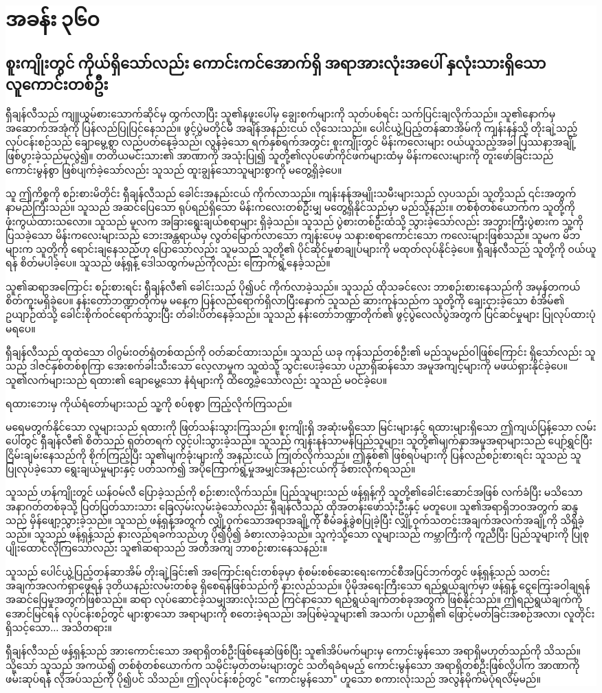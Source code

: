 # အခန်း ၃၆၀

## စူးကျိုးတွင် ကိုယ်ရှိသော်လည်း ကောင်းကင်အောက်ရှိ အရာအားလုံးအပေါ် နှလုံးသားရှိသော လူကောင်းတစ်ဦး

ရှီချန်လီသည် ကျူယွမ်စားသောက်ဆိုင်မှ ထွက်လာပြီး သူ၏နဖူးပေါ်မှ ချွေးစက်များကို သုတ်ပစ်ရင်း သက်ပြင်းချလိုက်သည်။ သူ၏နောက်မှ အဆောက်အအုံကို ပြန်လည်ပြုပြင်နေသည်။ ဖွင့်ပွဲမတိုင်မီ အချိန်အနည်းငယ် လိုသေးသည်။ ပေါင်ယွဲ့ပြည့်တန်ဆာအိမ်ကို ကျန်းနန်သို့ တိုးချဲ့သည့် လုပ်ငန်းစဉ်သည် ချောမွေ့စွာ လည်ပတ်နေခဲ့သည်၊ လွန်ခဲ့သော ရက်နှစ်ရက်အတွင်း စူးကျိုးတွင် မိန်းကလေးများ ဝယ်ယူသည့်အခါ ပြဿနာအချို့ ဖြစ်ပွားခဲ့သည်မှလွဲ၍။ တတိယမင်းသား၏ အာဏာကို အသုံးပြု၍ သူတို့၏လုပ်ဖော်ကိုင်ဖက်များထံမှ မိန်းကလေးများကို တူးဖော်ခြင်းသည် ကောင်းမွန်စွာ ဖြစ်ပျက်ခဲ့သော်လည်း သူသည် ထူးချွန်သောသူများစွာကို မတွေ့ရှိခဲ့ပေ။

သူ ဤကိစ္စကို စဉ်းစားမိတိုင်း ရှီချန်လီသည် ခေါင်းအနည်းငယ် ကိုက်လာသည်။ ကျန်းနန်အမျိုးသမီးများသည် လှပသည်၊ သူတို့သည် ၎င်းအတွက် နာမည်ကြီးသည်။ သူသည် အဆင်ပြေသော ရုပ်ရည်ရှိသော မိန်းကလေးတစ်ဦးမျှ မတွေ့ရှိနိုင်သည်မှာ မည်သို့နည်း။ တစ်စုံတစ်ယောက်က သူတို့ကို ဖုံးကွယ်ထားသလော။ သူသည် မူလက အခြားရွေးချယ်စရာများ ရှိခဲ့သည်။ သူသည် ပွဲစားတစ်ဦးထံသို့ သွားခဲ့သော်လည်း အဘွားကြီးပွဲစားက သူ့ကို ပြသခဲ့သော မိန်းကလေးများသည် ဘေးအန္တရာယ်မှ လွတ်မြောက်လာသော ကျန်းပေမှ သနားစရာကောင်းသော ကလေးများဖြစ်သည်။ သူမက မိဘများက သူတို့ကို ရောင်းချနေသည်ဟု ပြောသော်လည်း သူမသည် သူတို့၏ ပိုင်ဆိုင်မှုစာချုပ်များကို မထုတ်လုပ်နိုင်ခဲ့ပေ။ ရှီချန်လီသည် သူတို့ကို ဝယ်ယူရန် စိတ်မပါခဲ့ပေ။ သူသည် ဖန့်ရှန့် ဒေါသထွက်မည်ကိုလည်း ကြောက်ရွံ့နေခဲ့သည်။

သူ၏ဆရာအကြောင်း စဉ်းစားရင်း ရှီချန်လီ၏ ခေါင်းသည် ပို၍ပင် ကိုက်လာခဲ့သည်။ သူသည် ထိုသခင်လေး ဘာစဉ်းစားနေသည်ကို အမှန်တကယ် စိတ်ကူးမရှိခဲ့ပေ။ နန်းတော်ဘဏ္ဍာတိုက်မှ မနေ့က ပြန်လည်ရောက်ရှိလာပြီးနောက် သူသည် ဆားကုန်သည်က သူတို့ကို ချေးငှားခဲ့သော စံအိမ်၏ ဥယျာဉ်ထဲသို့ ခေါင်းစိုက်ဝင်ရောက်သွားပြီး တံခါးပိတ်နေခဲ့သည်။ သူသည် နန်းတော်ဘဏ္ဍာတိုက်၏ ဖွင့်ပွဲလေလံပွဲအတွက် ပြင်ဆင်မှုများ ပြုလုပ်ထားပုံမရပေ။

ရှီချန်လီသည် ထူထဲသော ဝါဂွမ်းဝတ်ရုံတစ်ထည်ကို ဝတ်ဆင်ထားသည်။ သူသည် ယခု ကုန်သည်တစ်ဦး၏ မည်သူမည်ဝါဖြစ်ကြောင်း ရှိသော်လည်း သူသည် ဒါဇင်နှစ်တစ်စုကြာ အေးစက်ခါးသီးသော လေ့လာမှုက သူ့ထဲသို့ သွင်းပေးခဲ့သော ပညာရှိဆန်သော အမူအကျင့်များကို မဖယ်ရှားနိုင်ခဲ့ပေ။ သူ၏လက်များသည် ရထား၏ ချောမွေ့သော နံရံများကို ထိတွေ့ခဲ့သော်လည်း သူသည် မဝင်ခဲ့ပေ။

ရထားဘေးမှ ကိုယ်ရံတော်များသည် သူ့ကို စပ်စုစွာ ကြည့်လိုက်ကြသည်။

မရေမတွက်နိုင်သော လူများသည် ရထားကို ဖြတ်သန်းသွားကြသည်။ စူးကျိုးရှိ အဆုံးမရှိသော မြင်းများနှင့် ရထားများရှိသော ဤကျယ်ပြန့်သော လမ်းပေါ်တွင် ရှီချန်လီ၏ စိတ်သည် ရုတ်တရက် လွင့်ပါးသွားခဲ့သည်။ သူသည် ကျန်းနန်သာမန်ပြည်သူများ၊ သူတို့၏မျက်နှာအမူအရာများသည် ပျော်ရွှင်ပြီး ငြိမ်းချမ်းနေသည်ကို စိုက်ကြည့်ပြီး သူ၏မျက်ခုံးများကို အနည်းငယ် ကြုတ်လိုက်သည်။ ဤနှစ်၏ ဖြစ်ရပ်များကို ပြန်လည်စဉ်းစားရင်း သူသည် သူ ပြုလုပ်ခဲ့သော ရွေးချယ်မှုများနှင့် ပတ်သက်၍ အပိုကြောက်ရွံ့မှုအမျှင်အနည်းငယ်ကို ခံစားလိုက်ရသည်။

သူသည် ဟန်ကျိုးတွင် ယန်ဝမ်လီ ပြောခဲ့သည်ကို စဉ်းစားလိုက်သည်။ ပြည်သူများသည် ဖန့်ရှန့်ကို သူတို့၏ခေါင်းဆောင်အဖြစ် လက်ခံပြီး မသိသော အနာဂတ်တစ်ခုသို့ ပြတ်ပြတ်သားသား ခြေလှမ်းလှမ်းခဲ့သော်လည်း ရှီချန်လီသည် ထိုအတန်းဖော်သုံးဦးနှင့် မတူပေ။ သူ၏အရာရှိဘဝအတွက် ဆန္ဒသည် မှိန်ဖျော့သွားခဲ့သည်။ သူသည် ဖန့်ရှန့်အတွက် လျှို့ဝှက်သောအရာအချို့ကို စီမံခန့်ခွဲစပြုခဲ့ပြီး လျှို့ဝှက်သတင်းအချက်အလက်အချို့ကို သိရှိခဲ့သည်။ သူသည် ဖန့်ရှန့်သည် နားလည်ရခက်သည်ဟု ပို၍ပို၍ ခံစားလာခဲ့သည်။ သူကဲ့သို့သော လူများသည် ကမ္ဘာကြီးကို ကူညီပြီး ပြည်သူများကို ပြုစုပျိုးထောင်လိုကြသော်လည်း သူ၏ဆရာသည် အတိအကျ ဘာစဉ်းစားနေသနည်း။

သူသည် ပေါင်ယွဲ့ပြည့်တန်ဆာအိမ် တိုးချဲ့ခြင်း၏ အကြောင်းရင်းတစ်ခုမှာ စုံစမ်းစစ်ဆေးရေးကောင်စီအပြင်ဘက်တွင် ဖန့်ရှန့်သည် သတင်းအချက်အလက်ရှာဖွေရန် ဒုတိယနည်းလမ်းတစ်ခု ရှိစေရန်ဖြစ်သည်ကို နားလည်သည်။ ပိုမိုအရေးကြီးသော ရည်ရွယ်ချက်မှာ ဖန့်ရှန့် ငွေကြေးခဝါချရန် အဆင်ပြေမှုအတွက်ဖြစ်သည်။ ဆရာ လုပ်ဆောင်ခဲ့သမျှအားလုံးသည် ကြင်နာသော ရည်ရွယ်ချက်တစ်ခုအတွက် ဖြစ်နိုင်သည်။ ဤရည်ရွယ်ချက်ကို အောင်မြင်ရန် လုပ်ငန်းစဉ်တွင် များစွာသော အရာများကို စတေးခဲ့ရသည်၊ အပြစ်မဲ့သူများ၏ အသက်၊ ပညာရှိ၏ ဖြောင့်မတ်ခြင်းအစဉ်အလာ၊ လူတိုင်း ရှိသင့်သော… အသိတရား။

ရှီချန်လီသည် ဖန့်ရှန့်သည် အားကောင်းသော အရာရှိတစ်ဦးဖြစ်နေဆဲဖြစ်ပြီး သူ၏အိပ်မက်များမှ ကောင်းမွန်သော အရာရှိမဟုတ်သည်ကို သိသည်။ သို့သော် သူသည် အကယ်၍ တစ်စုံတစ်ယောက်က သမိုင်းမှတ်တမ်းများတွင် သတိရခံရမည့် ကောင်းမွန်သော အရာရှိတစ်ဦးဖြစ်လိုပါက အာဏာကို ဖမ်းဆုပ်ရန် လိုအပ်သည်ကို ပို၍ပင် သိသည်။ ဤလုပ်ငန်းစဉ်တွင် "ကောင်းမွန်သော" ဟူသော စကားလုံးသည် အလွန်မိုက်မဲပုံရလိမ့်မည်။
